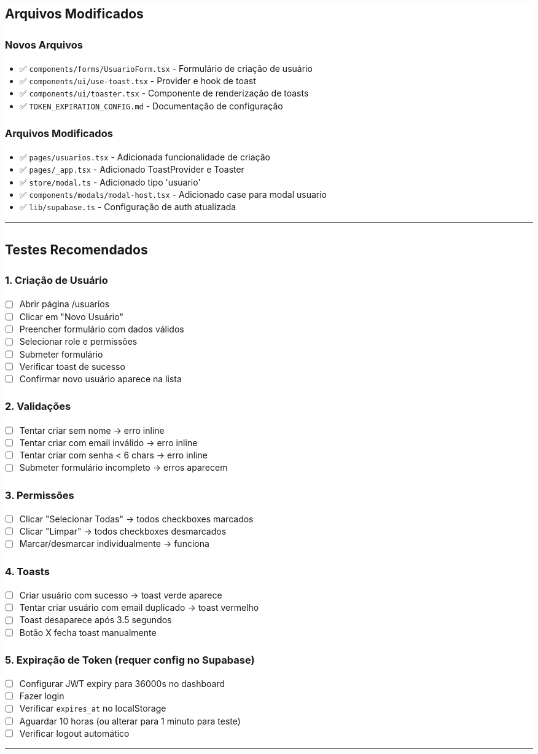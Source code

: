
## Arquivos Modificados

### Novos Arquivos
- ✅ `components/forms/UsuarioForm.tsx` - Formulário de criação de usuário
- ✅ `components/ui/use-toast.tsx` - Provider e hook de toast
- ✅ `components/ui/toaster.tsx` - Componente de renderização de toasts
- ✅ `TOKEN_EXPIRATION_CONFIG.md` - Documentação de configuração

### Arquivos Modificados
- ✅ `pages/usuarios.tsx` - Adicionada funcionalidade de criação
- ✅ `pages/_app.tsx` - Adicionado ToastProvider e Toaster
- ✅ `store/modal.ts` - Adicionado tipo 'usuario'
- ✅ `components/modals/modal-host.tsx` - Adicionado case para modal usuario
- ✅ `lib/supabase.ts` - Configuração de auth atualizada

---

## Testes Recomendados

### 1. Criação de Usuário
- [ ] Abrir página /usuarios
- [ ] Clicar em "Novo Usuário"
- [ ] Preencher formulário com dados válidos
- [ ] Selecionar role e permissões
- [ ] Submeter formulário
- [ ] Verificar toast de sucesso
- [ ] Confirmar novo usuário aparece na lista

### 2. Validações
- [ ] Tentar criar sem nome → erro inline
- [ ] Tentar criar com email inválido → erro inline
- [ ] Tentar criar com senha < 6 chars → erro inline
- [ ] Submeter formulário incompleto → erros aparecem

### 3. Permissões
- [ ] Clicar "Selecionar Todas" → todos checkboxes marcados
- [ ] Clicar "Limpar" → todos checkboxes desmarcados
- [ ] Marcar/desmarcar individualmente → funciona

### 4. Toasts
- [ ] Criar usuário com sucesso → toast verde aparece
- [ ] Tentar criar usuário com email duplicado → toast vermelho
- [ ] Toast desaparece após 3.5 segundos
- [ ] Botão X fecha toast manualmente

### 5. Expiração de Token (requer config no Supabase)
- [ ] Configurar JWT expiry para 36000s no dashboard
- [ ] Fazer login
- [ ] Verificar `expires_at` no localStorage
- [ ] Aguardar 10 horas (ou alterar para 1 minuto para teste)
- [ ] Verificar logout automático

---